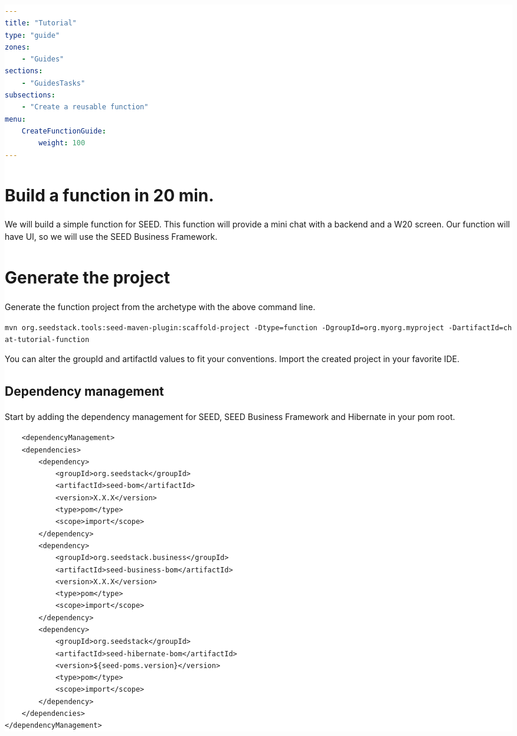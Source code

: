 ```yaml
---
title: "Tutorial"
type: "guide"
zones:
    - "Guides"
sections:
    - "GuidesTasks"
subsections:
    - "Create a reusable function"
menu:
    CreateFunctionGuide:
        weight: 100
---
```


# Build a function in 20 min.
We will build a simple function for SEED. This function will provide a mini chat with a backend and a W20 screen. 
Our function will have UI, so we will use the SEED Business Framework.

# Generate the project

Generate the function project from the archetype with the above command line.

    mvn org.seedstack.tools:seed-maven-plugin:scaffold-project -Dtype=function -DgroupId=org.myorg.myproject -DartifactId=chat-tutorial-function

You can alter the groupId and artifactId values to fit your conventions. Import the created project in your favorite IDE.

## Dependency management

Start by adding the dependency management for SEED, SEED Business Framework and Hibernate in your pom root.

        <dependencyManagement>
        <dependencies>
            <dependency>
                <groupId>org.seedstack</groupId>
                <artifactId>seed-bom</artifactId>
                <version>X.X.X</version>
                <type>pom</type>
                <scope>import</scope>
            </dependency>
            <dependency>
                <groupId>org.seedstack.business</groupId>
                <artifactId>seed-business-bom</artifactId>
                <version>X.X.X</version>
                <type>pom</type>
                <scope>import</scope>
            </dependency>
            <dependency>
                <groupId>org.seedstack</groupId>
                <artifactId>seed-hibernate-bom</artifactId>
                <version>${seed-poms.version}</version>
                <type>pom</type>
                <scope>import</scope>
            </dependency>
        </dependencies>
    </dependencyManagement>
